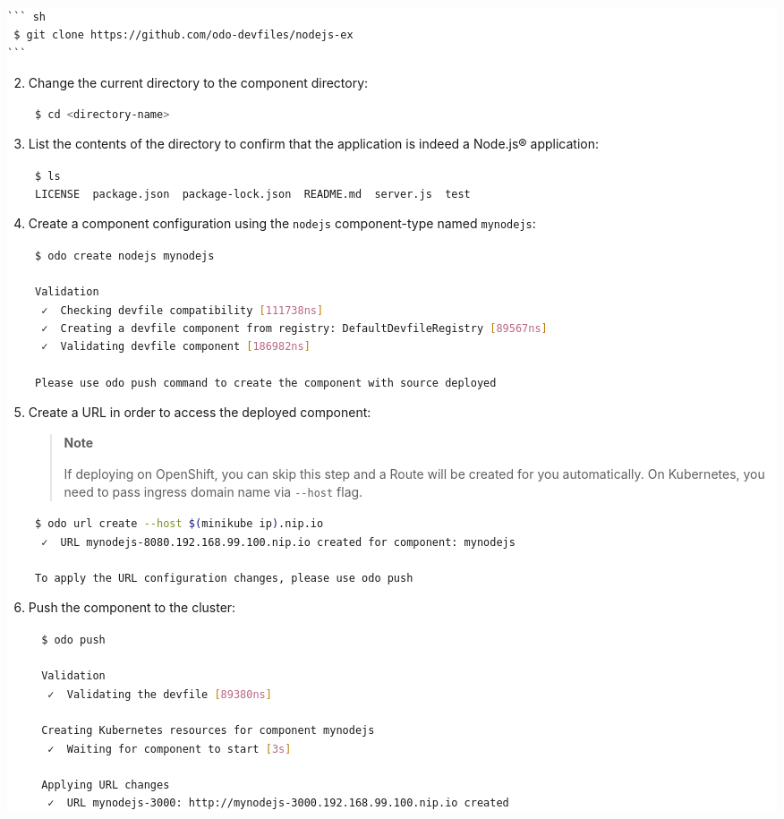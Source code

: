     ``` sh
     $ git clone https://github.com/odo-devfiles/nodejs-ex
    ```

2.  Change the current directory to the component directory:
    
    ``` sh
     $ cd <directory-name>
    ```

3.  List the contents of the directory to confirm that the application is indeed a Node.js® application:
    
    ``` sh
     $ ls
     LICENSE  package.json  package-lock.json  README.md  server.js  test
    ```

4.  Create a component configuration using the `nodejs` component-type named `mynodejs`:
    
    ``` sh
     $ odo create nodejs mynodejs
    
     Validation
      ✓  Checking devfile compatibility [111738ns]
      ✓  Creating a devfile component from registry: DefaultDevfileRegistry [89567ns]
      ✓  Validating devfile component [186982ns]
    
     Please use odo push command to create the component with source deployed
    ```

5.  Create a URL in order to access the deployed component:
    
    > **Note**
    > 
    > If deploying on OpenShift, you can skip this step and a Route will be created for you automatically. On Kubernetes, you need to pass ingress domain name via `--host` flag.
    
    ``` sh
     $ odo url create --host $(minikube ip).nip.io
      ✓  URL mynodejs-8080.192.168.99.100.nip.io created for component: mynodejs
    
     To apply the URL configuration changes, please use odo push
    ```

6.  Push the component to the cluster:
    
    ``` sh
      $ odo push
    
      Validation
       ✓  Validating the devfile [89380ns]
    
      Creating Kubernetes resources for component mynodejs
       ✓  Waiting for component to start [3s]
    
      Applying URL changes
       ✓  URL mynodejs-3000: http://mynodejs-3000.192.168.99.100.nip.io created
    